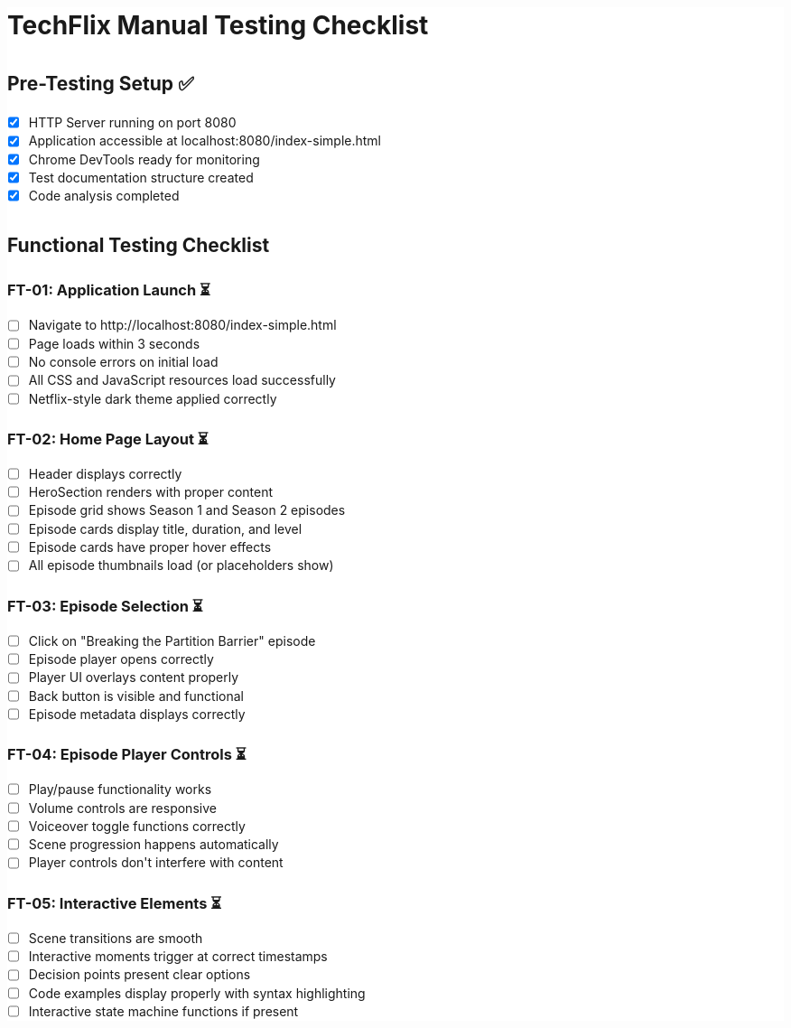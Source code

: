 # TechFlix Manual Testing Checklist

## Pre-Testing Setup ✅
- [x] HTTP Server running on port 8080
- [x] Application accessible at localhost:8080/index-simple.html
- [x] Chrome DevTools ready for monitoring
- [x] Test documentation structure created
- [x] Code analysis completed

## Functional Testing Checklist

### FT-01: Application Launch ⏳
- [ ] Navigate to http://localhost:8080/index-simple.html
- [ ] Page loads within 3 seconds
- [ ] No console errors on initial load
- [ ] All CSS and JavaScript resources load successfully
- [ ] Netflix-style dark theme applied correctly

### FT-02: Home Page Layout ⏳
- [ ] Header displays correctly
- [ ] HeroSection renders with proper content
- [ ] Episode grid shows Season 1 and Season 2 episodes
- [ ] Episode cards display title, duration, and level
- [ ] Episode cards have proper hover effects
- [ ] All episode thumbnails load (or placeholders show)

### FT-03: Episode Selection ⏳
- [ ] Click on "Breaking the Partition Barrier" episode
- [ ] Episode player opens correctly
- [ ] Player UI overlays content properly
- [ ] Back button is visible and functional
- [ ] Episode metadata displays correctly

### FT-04: Episode Player Controls ⏳
- [ ] Play/pause functionality works
- [ ] Volume controls are responsive
- [ ] Voiceover toggle functions correctly
- [ ] Scene progression happens automatically
- [ ] Player controls don't interfere with content

### FT-05: Interactive Elements ⏳
- [ ] Scene transitions are smooth
- [ ] Interactive moments trigger at correct timestamps
- [ ] Decision points present clear options
- [ ] Code examples display properly with syntax highlighting
- [ ] Interactive state machine functions if present
